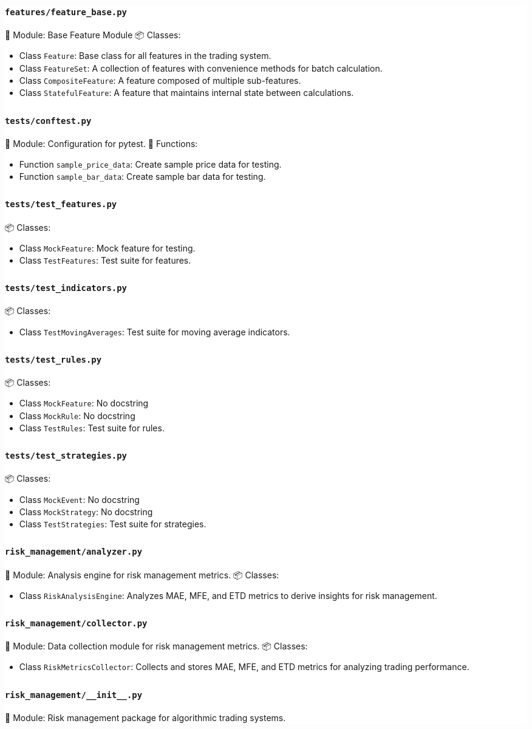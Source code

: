 ### `features/feature_base.py`
📘 Module: Base Feature Module
📦 Classes:
- Class `Feature`: Base class for all features in the trading system.
- Class `FeatureSet`: A collection of features with convenience methods for batch calculation.
- Class `CompositeFeature`: A feature composed of multiple sub-features.
- Class `StatefulFeature`: A feature that maintains internal state between calculations.

### `tests/conftest.py`
📘 Module: Configuration for pytest.
🔧 Functions:
- Function `sample_price_data`: Create sample price data for testing.
- Function `sample_bar_data`: Create sample bar data for testing.

### `tests/test_features.py`
📦 Classes:
- Class `MockFeature`: Mock feature for testing.
- Class `TestFeatures`: Test suite for features.

### `tests/test_indicators.py`
📦 Classes:
- Class `TestMovingAverages`: Test suite for moving average indicators.

### `tests/test_rules.py`
📦 Classes:
- Class `MockFeature`: No docstring
- Class `MockRule`: No docstring
- Class `TestRules`: Test suite for rules.

### `tests/test_strategies.py`
📦 Classes:
- Class `MockEvent`: No docstring
- Class `MockStrategy`: No docstring
- Class `TestStrategies`: Test suite for strategies.

### `risk_management/analyzer.py`
📘 Module: Analysis engine for risk management metrics.
📦 Classes:
- Class `RiskAnalysisEngine`: Analyzes MAE, MFE, and ETD metrics to derive insights for risk management.

### `risk_management/collector.py`
📘 Module: Data collection module for risk management metrics.
📦 Classes:
- Class `RiskMetricsCollector`: Collects and stores MAE, MFE, and ETD metrics for analyzing trading performance.

### `risk_management/__init__.py`
📘 Module: Risk management package for algorithmic trading systems.
